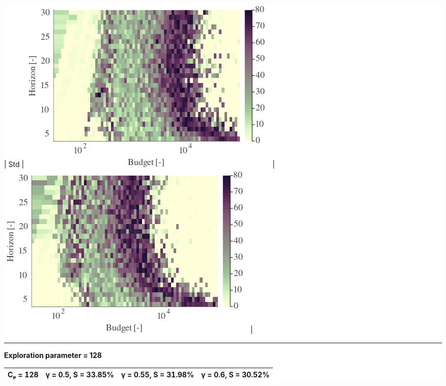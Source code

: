 | Std | ![](fig/sp_AM/std_g_0.95_cp_64.png) | ![](fig/sp_AM/std_g_1.0_cp_64.png) | 

---

**Exploration parameter = 128**

| Cₚ = 128 | γ = 0.5, S = 33.85% | γ = 0.55, S = 31.98% | γ = 0.6, S = 30.52% | 
| --- | --- | --- | --- | 